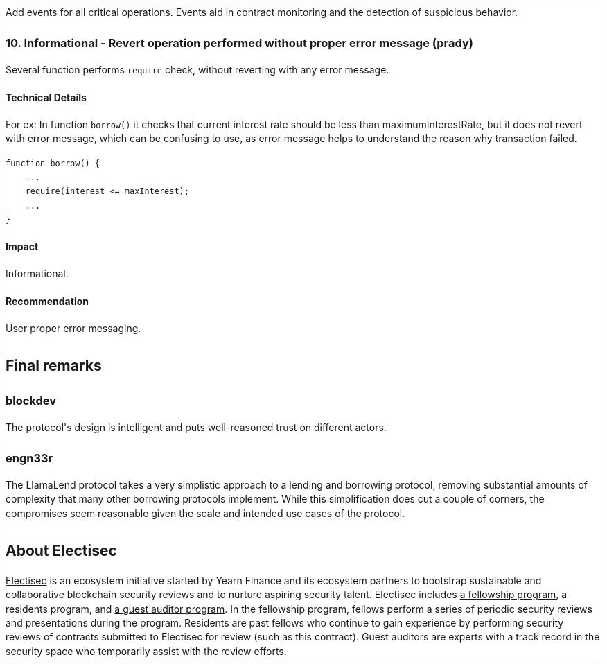 Add events for all critical operations. Events aid in contract monitoring and the detection of suspicious behavior.

### 10. Informational - Revert operation performed without proper error message (prady)

Several function performs `require` check, without reverting with any error message.

#### Technical Details

For ex: In function `borrow()` it checks that current interest rate should be less than maximumInterestRate, but it does not revert with error message, which can be confusing to use, as error message helps to understand the reason why transaction failed.

```solidity
function borrow() {
    ...
    require(interest <= maxInterest);
    ...
}
```

#### Impact

Informational.

#### Recommendation

User proper error messaging.

## Final remarks

### blockdev

The protocol's design is intelligent and puts well-reasoned trust on different actors.

### engn33r

The LlamaLend protocol takes a very simplistic approach to a lending and borrowing protocol, removing substantial amounts of complexity that many other borrowing protocols implement. While this simplification does cut a couple of corners, the compromises seem reasonable given the scale and intended use cases of the protocol.

## About Electisec

[Electisec](https://electisec.com/) is an ecosystem initiative started by Yearn Finance and its ecosystem partners to bootstrap sustainable and collaborative blockchain security reviews and to nurture aspiring security talent. Electisec includes [a fellowship program](https://electisec.com/fellowship-program/), a residents program, and [a guest auditor program](https://electisec.com/guest-auditor-program/). In the fellowship program, fellows perform a series of periodic security reviews and presentations during the program. Residents are past fellows who continue to gain experience by performing security reviews of contracts submitted to Electisec for review (such as this contract). Guest auditors are experts with a track record in the security space who temporarily assist with the review efforts.
